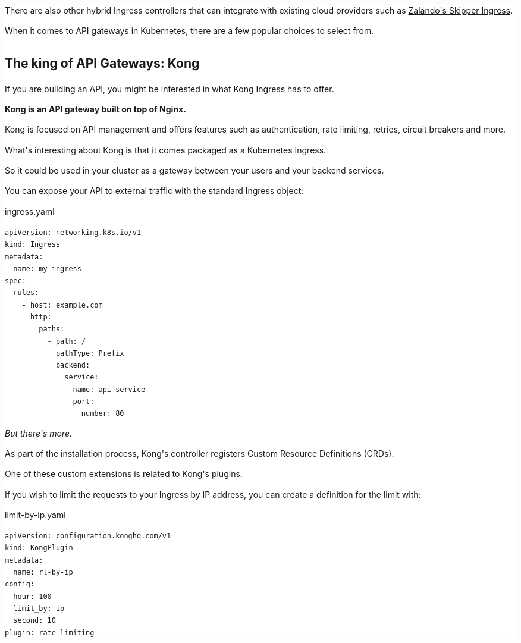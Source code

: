 There are also other hybrid Ingress controllers that can integrate with existing cloud providers such as [Zalando's Skipper Ingress](https://opensource.zalando.com/skipper/).

When it comes to API gateways in Kubernetes, there are a few popular choices to select from.

## The king of API Gateways: Kong

If you are building an API, you might be interested in what [Kong Ingress](https://konghq.com/blog/kong-kubernetes-ingress-controller/) has to offer.

**Kong is an API gateway built on top of Nginx.**

Kong is focused on API management and offers features such as authentication, rate limiting, retries, circuit breakers and more.

What's interesting about Kong is that it comes packaged as a Kubernetes Ingress.

So it could be used in your cluster as a gateway between your users and your backend services.

You can expose your API to external traffic with the standard Ingress object:

ingress.yaml

```
apiVersion: networking.k8s.io/v1
kind: Ingress
metadata:
  name: my-ingress
spec:
  rules:
    - host: example.com
      http:
        paths:
          - path: /
            pathType: Prefix
            backend:
              service:
                name: api-service
                port:
                  number: 80
```

*But there's more.*

As part of the installation process, Kong's controller registers Custom Resource Definitions (CRDs).

One of these custom extensions is related to Kong's plugins.

If you wish to limit the requests to your Ingress by IP address, you can create a definition for the limit with:

limit-by-ip.yaml

```
apiVersion: configuration.konghq.com/v1
kind: KongPlugin
metadata:
  name: rl-by-ip
config:
  hour: 100
  limit_by: ip
  second: 10
plugin: rate-limiting
```
